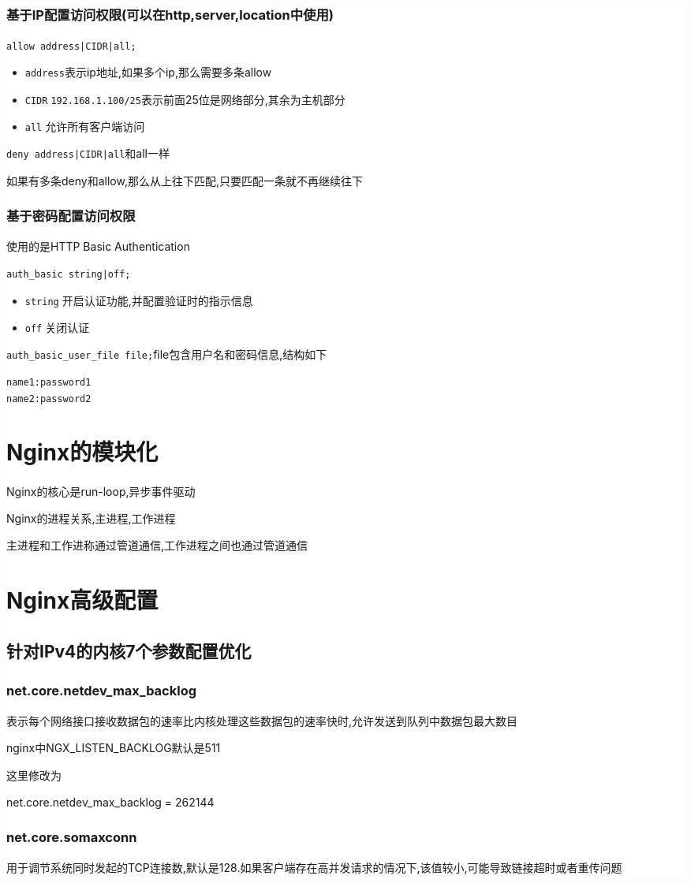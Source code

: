 ### 基于IP配置访问权限(可以在http,server,location中使用)

`allow address|CIDR|all;`

- `address`表示ip地址,如果多个ip,那么需要多条allow

- `CIDR` `192.168.1.100/25`表示前面25位是网络部分,其余为主机部分

- `all` 允许所有客户端访问

`deny address|CIDR|all`和all一样

如果有多条deny和allow,那么从上往下匹配,只要匹配一条就不再继续往下

### 基于密码配置访问权限

使用的是HTTP Basic Authentication

`auth_basic string|off;`

- `string` 开启认证功能,并配置验证时的指示信息

- `off` 关闭认证

`auth_basic_user_file file;`file包含用户名和密码信息,结构如下

```shell
name1:password1
name2:password2
```

# Nginx的模块化

Nginx的核心是run-loop,异步事件驱动

Nginx的进程关系,主进程,工作进程

主进程和工作进称通过管道通信,工作进程之间也通过管道通信

# Nginx高级配置

## 针对IPv4的内核7个参数配置优化

### net.core.netdev_max_backlog 

表示每个网络接口接收数据包的速率比内核处理这些数据包的速率快时,允许发送到队列中数据包最大数目

nginx中NGX_LISTEN_BACKLOG默认是511 

这里修改为

net.core.netdev_max_backlog = 262144

### net.core.somaxconn

用于调节系统同时发起的TCP连接数,默认是128.如果客户端存在高并发请求的情况下,该值较小,可能导致链接超时或者重传问题
